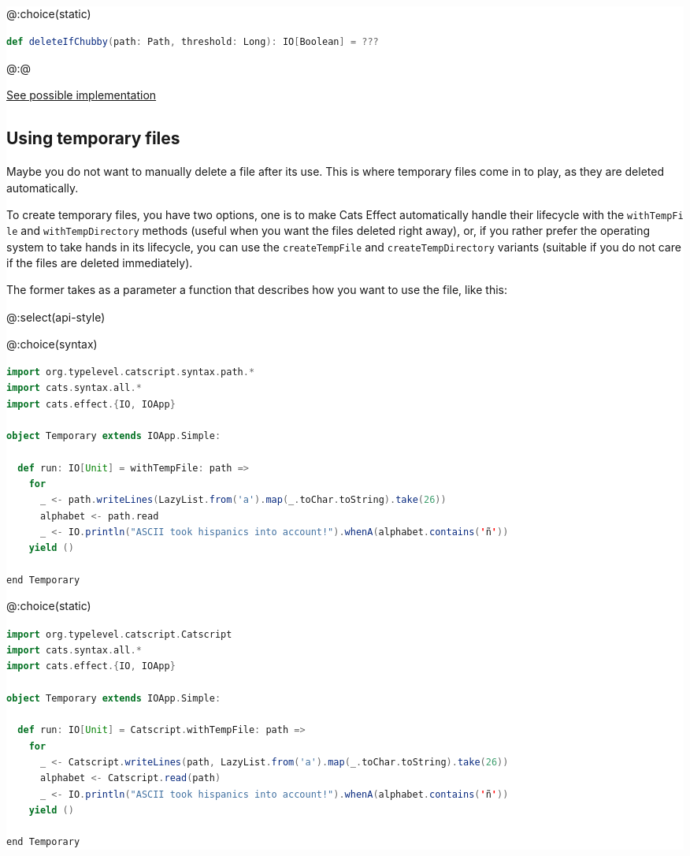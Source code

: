 @:choice(static)

```scala
def deleteIfChubby(path: Path, threshold: Long): IO[Boolean] = ???
```

@:@

[See possible implementation](../examples/solutions.md#deleting-here-and-there)

## Using temporary files

Maybe you do not want to manually delete a file after its use. This is where temporary files come in to play, as they are deleted automatically.

To create temporary files, you have two options, one is to make Cats Effect automatically handle their lifecycle with the `withTempFile` and `withTempDirectory` methods (useful when you want the files deleted right away), or, if you rather prefer the operating system to take hands in its lifecycle, you can use the `createTempFile` and `createTempDirectory` variants (suitable if you do not care if the files are deleted immediately).

The former takes as a parameter a function that describes how you want to use the file, like this:

@:select(api-style)

@:choice(syntax)

```scala mdoc:compile-only
import org.typelevel.catscript.syntax.path.*
import cats.syntax.all.*
import cats.effect.{IO, IOApp}

object Temporary extends IOApp.Simple:

  def run: IO[Unit] = withTempFile: path =>
    for
      _ <- path.writeLines(LazyList.from('a').map(_.toChar.toString).take(26))
      alphabet <- path.read
      _ <- IO.println("ASCII took hispanics into account!").whenA(alphabet.contains('ñ'))
    yield ()

end Temporary
```

@:choice(static)

```scala mdoc:compile-only
import org.typelevel.catscript.Catscript
import cats.syntax.all.*
import cats.effect.{IO, IOApp}

object Temporary extends IOApp.Simple:

  def run: IO[Unit] = Catscript.withTempFile: path =>
    for
      _ <- Catscript.writeLines(path, LazyList.from('a').map(_.toChar.toString).take(26))
      alphabet <- Catscript.read(path)
      _ <- IO.println("ASCII took hispanics into account!").whenA(alphabet.contains('ñ'))
    yield ()

end Temporary
```
